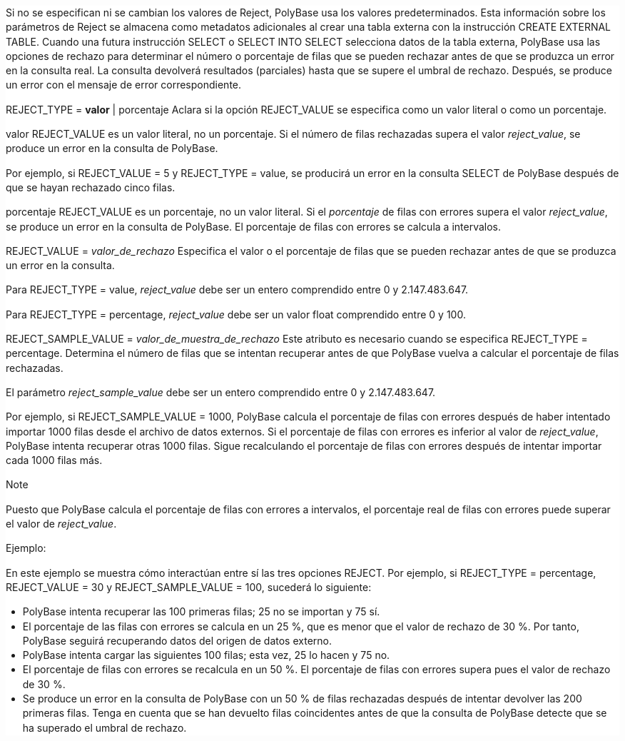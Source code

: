 Si no se especifican ni se cambian los valores de Reject, PolyBase usa los valores predeterminados. Esta información sobre los parámetros de Reject se almacena como metadatos adicionales al crear una tabla externa con la instrucción CREATE EXTERNAL TABLE. Cuando una futura instrucción SELECT o SELECT INTO SELECT selecciona datos de la tabla externa, PolyBase usa las opciones de rechazo para determinar el número o porcentaje de filas que se pueden rechazar antes de que se produzca un error en la consulta real. La consulta devolverá resultados (parciales) hasta que se supere el umbral de rechazo. Después, se produce un error con el mensaje de error correspondiente.

REJECT_TYPE = **valor** | porcentaje Aclara si la opción REJECT_VALUE se especifica como un valor literal o como un porcentaje.

valor REJECT_VALUE es un valor literal, no un porcentaje. Si el número de filas rechazadas supera el valor *reject_value*, se produce un error en la consulta de PolyBase.

Por ejemplo, si REJECT_VALUE = 5 y REJECT_TYPE = value, se producirá un error en la consulta SELECT de PolyBase después de que se hayan rechazado cinco filas.

porcentaje REJECT_VALUE es un porcentaje, no un valor literal. Si el *porcentaje* de filas con errores supera el valor *reject_value*, se produce un error en la consulta de PolyBase. El porcentaje de filas con errores se calcula a intervalos.

REJECT_VALUE = *valor_de_rechazo* Especifica el valor o el porcentaje de filas que se pueden rechazar antes de que se produzca un error en la consulta.

Para REJECT_TYPE = value, *reject_value* debe ser un entero comprendido entre 0 y 2.147.483.647.

Para REJECT_TYPE = percentage, *reject_value* debe ser un valor float comprendido entre 0 y 100.

REJECT_SAMPLE_VALUE = *valor_de_muestra_de_rechazo* Este atributo es necesario cuando se especifica REJECT_TYPE = percentage. Determina el número de filas que se intentan recuperar antes de que PolyBase vuelva a calcular el porcentaje de filas rechazadas.

El parámetro *reject_sample_value* debe ser un entero comprendido entre 0 y 2.147.483.647.

Por ejemplo, si REJECT_SAMPLE_VALUE = 1000, PolyBase calcula el porcentaje de filas con errores después de haber intentado importar 1000 filas desde el archivo de datos externos. Si el porcentaje de filas con errores es inferior al valor de *reject_value*, PolyBase intenta recuperar otras 1000 filas. Sigue recalculando el porcentaje de filas con errores después de intentar importar cada 1000 filas más.

> [!NOTE]
> Puesto que PolyBase calcula el porcentaje de filas con errores a intervalos, el porcentaje real de filas con errores puede superar el valor de *reject_value*.

Ejemplo:

En este ejemplo se muestra cómo interactúan entre sí las tres opciones REJECT. Por ejemplo, si REJECT_TYPE = percentage, REJECT_VALUE = 30 y REJECT_SAMPLE_VALUE = 100, sucederá lo siguiente:

- PolyBase intenta recuperar las 100 primeras filas; 25 no se importan y 75 sí.
- El porcentaje de las filas con errores se calcula en un 25 %, que es menor que el valor de rechazo de 30 %. Por tanto, PolyBase seguirá recuperando datos del origen de datos externo.
- PolyBase intenta cargar las siguientes 100 filas; esta vez, 25 lo hacen y 75 no.
- El porcentaje de filas con errores se recalcula en un 50 %. El porcentaje de filas con errores supera pues el valor de rechazo de 30 %.
- Se produce un error en la consulta de PolyBase con un 50 % de filas rechazadas después de intentar devolver las 200 primeras filas. Tenga en cuenta que se han devuelto filas coincidentes antes de que la consulta de PolyBase detecte que se ha superado el umbral de rechazo.

